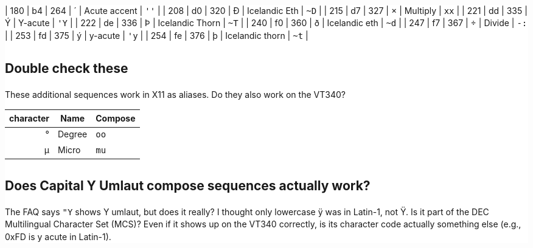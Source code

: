 | 180 | b4  | 264 | ´         | Acute accent        | <kbd>'</kbd><kbd>'</kbd>                 |
| 208 | d0  | 320 | Ð         | Icelandic Eth       | <kbd>~</kbd><kbd>D</kbd>                 |
| 215 | d7  | 327 | ×         | Multiply            | <kbd>x</kbd><kbd>x</kbd>                 |
| 221 | dd  | 335 | Ý         | Y-acute             | <kbd>'</kbd><kbd>Y</kbd>                 |
| 222 | de  | 336 | Þ         | Icelandic Thorn     | <kbd>~</kbd><kbd>T</kbd>                 |
| 240 | f0  | 360 | ð         | Icelandic eth       | <kbd>~</kbd><kbd>d</kbd>                 |
| 247 | f7  | 367 | ÷         | Divide              | <kbd>-</kbd><kbd>:</kbd>                 |
| 253 | fd  | 375 | ý         | y-acute             | <kbd>'</kbd><kbd>y</kbd>                 |
| 254 | fe  | 376 | þ         | Icelandic thorn     | <kbd>~</kbd><kbd>t</kbd>                 |


## Double check these

These additional sequences work in X11 as aliases. Do they also work
on the VT340?

| character | Name   | Compose                  |
|----------:|--------|--------------------------|
|         ° | Degree | <kbd>o</kbd><kbd>o</kbd> |
|         µ | Micro  | <kbd>m</kbd><kbd>u</kbd> |

## Does Capital Y Umlaut compose sequences actually work?

The FAQ says <kbd>"</kbd><kbd>Y</kbd> shows Y umlaut, but does it
really? I thought only lowercase ÿ was in Latin-1, not Ÿ. Is it part
of the DEC Multilingual Character Set (MCS)? Even if it shows up on
the VT340 correctly, is its character code actually something else
(e.g., 0xFD is y acute in Latin-1).
